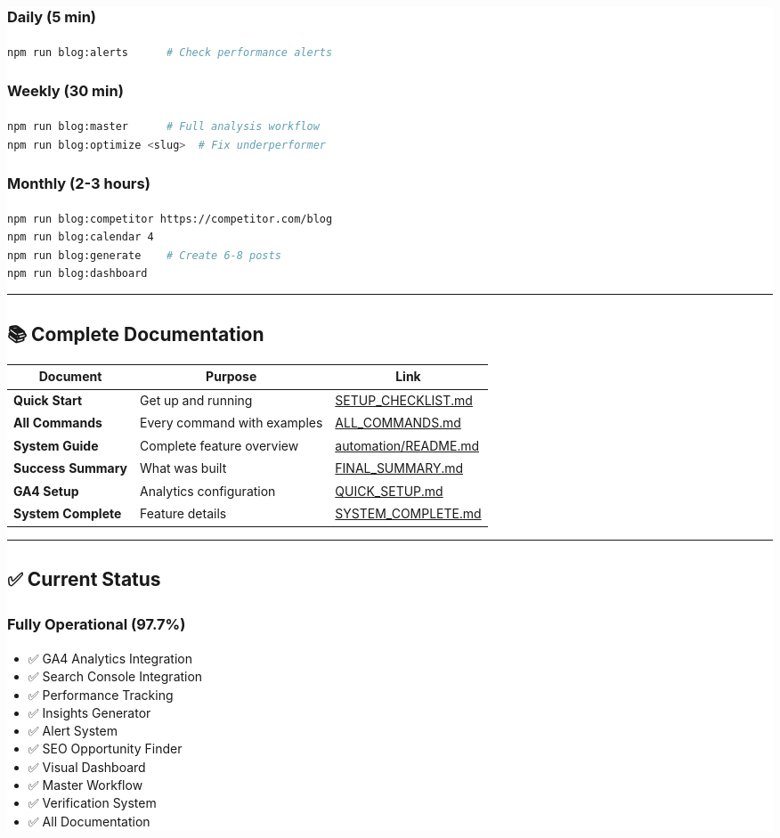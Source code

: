 ### Daily (5 min)
```bash
npm run blog:alerts      # Check performance alerts
```

### Weekly (30 min)
```bash
npm run blog:master      # Full analysis workflow
npm run blog:optimize <slug>  # Fix underperformer
```

### Monthly (2-3 hours)
```bash
npm run blog:competitor https://competitor.com/blog
npm run blog:calendar 4
npm run blog:generate    # Create 6-8 posts
npm run blog:dashboard
```

---

## 📚 Complete Documentation

| Document | Purpose | Link |
|----------|---------|------|
| **Quick Start** | Get up and running | [SETUP_CHECKLIST.md](SETUP_CHECKLIST.md) |
| **All Commands** | Every command with examples | [ALL_COMMANDS.md](ALL_COMMANDS.md) |
| **System Guide** | Complete feature overview | [automation/README.md](automation/README.md) |
| **Success Summary** | What was built | [FINAL_SUMMARY.md](FINAL_SUMMARY.md) |
| **GA4 Setup** | Analytics configuration | [QUICK_SETUP.md](QUICK_SETUP.md) |
| **System Complete** | Feature details | [SYSTEM_COMPLETE.md](SYSTEM_COMPLETE.md) |

---

## ✅ Current Status

### Fully Operational (97.7%)
- ✅ GA4 Analytics Integration
- ✅ Search Console Integration
- ✅ Performance Tracking
- ✅ Insights Generator
- ✅ Alert System
- ✅ SEO Opportunity Finder
- ✅ Visual Dashboard
- ✅ Master Workflow
- ✅ Verification System
- ✅ All Documentation
